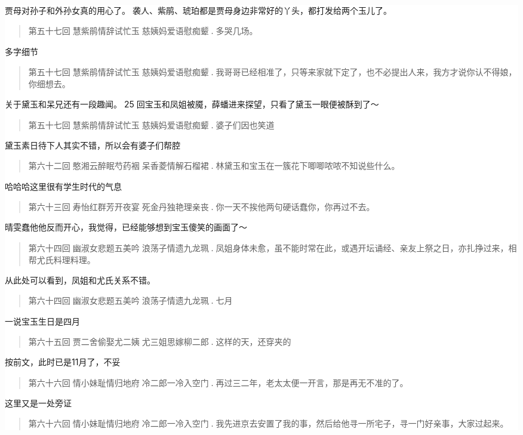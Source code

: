 贾母对孙子和外孙女真的用心了。
袭人、紫鹃、琥珀都是贾母身边非常好的丫头，都打发给两个玉儿了。 

> 第五十七回 慧紫鹃情辞试忙玉 慈姨妈爱语慰痴颦
> .
> 多哭几场。

多字细节 

> 第五十七回 慧紫鹃情辞试忙玉 慈姨妈爱语慰痴颦
> .
> 我哥哥已经相准了，只等来家就下定了，也不必提出人来，我方才说你认不得娘，你细想去。

关于黛玉和呆兄还有一段趣闻。
25 回宝玉和凤姐被魇，薛蟠进来探望，只看了黛玉一眼便被酥到了～ 

> 第五十七回 慧紫鹃情辞试忙玉 慈姨妈爱语慰痴颦
> .
> 婆子们因也笑道

黛玉素日待下人其实不错，所以会有婆子们帮腔 

> 第六十二回 憨湘云醉眠芍药裀 呆香菱情解石榴裙
> .
> 林黛玉和宝玉在一簇花下唧唧哝哝不知说些什么。

哈哈哈这里很有学生时代的气息 

> 第六十三回 寿怡红群芳开夜宴 死金丹独艳理亲丧
> .
> 你一天不挨他两句硬话蠢你，你再过不去。

晴雯蠢他他反而开心，我觉得，已经能够想到宝玉傻笑的画面了～ 

> 第六十四回 幽淑女悲题五美吟 浪荡子情遗九龙珮
> .
> 凤姐身体未愈，虽不能时常在此，或遇开坛诵经、亲友上祭之日，亦扎挣过来，相帮尤氏料理料理。

从此处可以看到，凤姐和尤氏关系不错。 

> 第六十四回 幽淑女悲题五美吟 浪荡子情遗九龙珮
> .
> 七月

一说宝玉生日是四月 

> 第六十五回 贾二舍偷娶尤二姨 尤三姐思嫁柳二郎
> .
> 这样的天，还穿夹的

按前文，此时已是11月了，不妥 

> 第六十六回 情小妹耻情归地府 冷二郎一冷入空门
> .
> 再过三二年，老太太便一开言，那是再无不准的了。

这里又是一处旁证 

> 第六十六回 情小妹耻情归地府 冷二郎一冷入空门
> .
> 我先进京去安置了我的事，然后给他寻一所宅子，寻一门好亲事，大家过起来。
